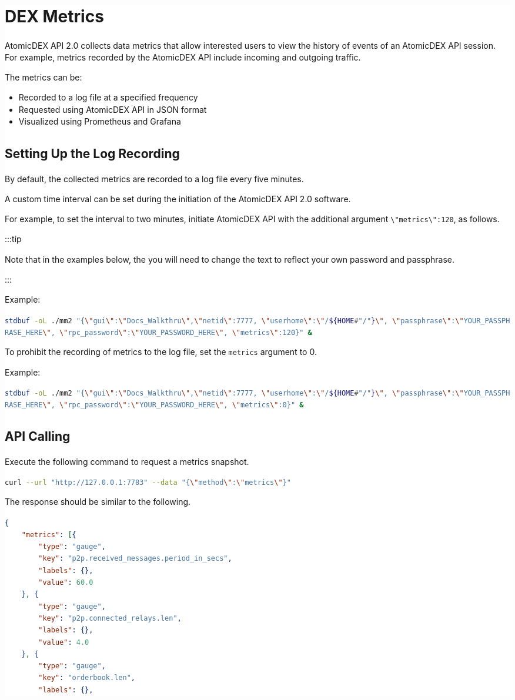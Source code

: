 # DEX Metrics

AtomicDEX API 2.0 collects data metrics that allow interested users to view the history of events of an AtomicDEX API session. For example, metrics recorded by the AtomicDEX API include incoming and outgoing traffic.

The metrics can be:

- Recorded to a log file at a specified frequency
- Requested using AtomicDEX API in JSON format
- Visualized using Prometheus and Grafana

## Setting Up the Log Recording

By default, the collected metrics are recorded to a log file every five minutes. 

A custom time interval can be set during the initiation of the AtomicDEX API 2.0 software.

For example, to set the interval to two minutes, initiate AtomicDEX API with the additional argument `\"metrics\":120`, as follows.

:::tip

Note that in the examples below, the you will need to change the text to reflect your own password and passphrase.

:::

Example:

```bash
stdbuf -oL ./mm2 "{\"gui\":\"Docs_Walkthru\",\"netid\":7777, \"userhome\":\"/${HOME#"/"}\", \"passphrase\":\"YOUR_PASSPHRASE_HERE\", \"rpc_password\":\"YOUR_PASSWORD_HERE\", \"metrics\":120}" &
```

To prohibit the recording of metrics to the log file, set the `metrics` argument to 0.

Example:

```bash
stdbuf -oL ./mm2 "{\"gui\":\"Docs_Walkthru\",\"netid\":7777, \"userhome\":\"/${HOME#"/"}\", \"passphrase\":\"YOUR_PASSPHRASE_HERE\", \"rpc_password\":\"YOUR_PASSWORD_HERE\", \"metrics\":0}" &
```

## API Calling

Execute the following command to request a metrics snapshot.

```bash
curl --url "http://127.0.0.1:7783" --data "{\"method\":\"metrics\"}"
```

The response should be similar to the following.

```json
{
	"metrics": [{
		"type": "gauge",
		"key": "p2p.received_messages.period_in_secs",
		"labels": {},
		"value": 60.0
	}, {
		"type": "gauge",
		"key": "p2p.connected_relays.len",
		"labels": {},
		"value": 4.0
	}, {
		"type": "gauge",
		"key": "orderbook.len",
		"labels": {},
```